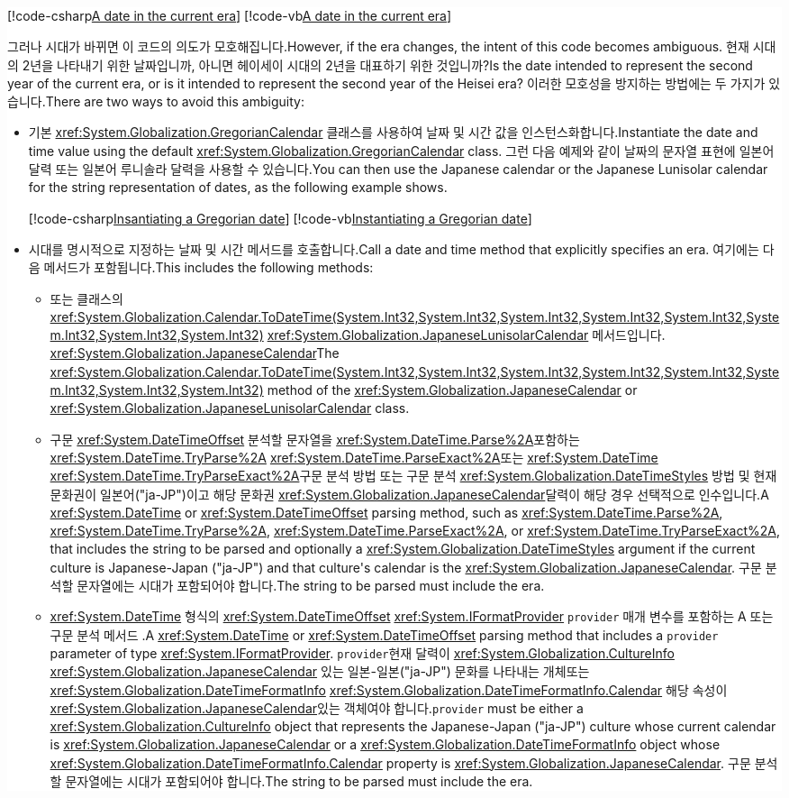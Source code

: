 [!code-csharp[A date in the current era](~/samples/snippets/standard/datetime/calendars/current-era/cs/program.cs)]
[!code-vb[A date in the current era](~/samples/snippets/standard/datetime/calendars/current-era/vb/program.vb)]

<span data-ttu-id="e5d66-236">그러나 시대가 바뀌면 이 코드의 의도가 모호해집니다.</span><span class="sxs-lookup"><span data-stu-id="e5d66-236">However, if the era changes, the intent of this code becomes ambiguous.</span></span> <span data-ttu-id="e5d66-237">현재 시대의 2년을 나타내기 위한 날짜입니까, 아니면 헤이세이 시대의 2년을 대표하기 위한 것입니까?</span><span class="sxs-lookup"><span data-stu-id="e5d66-237">Is the date intended to represent the second year of the current era, or is it intended to represent the second year of the Heisei era?</span></span> <span data-ttu-id="e5d66-238">이러한 모호성을 방지하는 방법에는 두 가지가 있습니다.</span><span class="sxs-lookup"><span data-stu-id="e5d66-238">There are two ways to avoid this ambiguity:</span></span>

- <span data-ttu-id="e5d66-239">기본 <xref:System.Globalization.GregorianCalendar> 클래스를 사용하여 날짜 및 시간 값을 인스턴스화합니다.</span><span class="sxs-lookup"><span data-stu-id="e5d66-239">Instantiate the date and time value using the default <xref:System.Globalization.GregorianCalendar> class.</span></span> <span data-ttu-id="e5d66-240">그런 다음 예제와 같이 날짜의 문자열 표현에 일본어 달력 또는 일본어 루니솔라 달력을 사용할 수 있습니다.</span><span class="sxs-lookup"><span data-stu-id="e5d66-240">You can then use the Japanese calendar or the Japanese Lunisolar calendar for the string representation of dates, as the following example shows.</span></span>

  [!code-csharp[Insantiating a Gregorian date](~/samples/snippets/standard/datetime/calendars/gregorian/cs/program.cs)]
  [!code-vb[Instantiating a Gregorian date](~/samples/snippets/standard/datetime/calendars/gregorian/vb/program.vb)]

- <span data-ttu-id="e5d66-241">시대를 명시적으로 지정하는 날짜 및 시간 메서드를 호출합니다.</span><span class="sxs-lookup"><span data-stu-id="e5d66-241">Call a date and time method that explicitly specifies an era.</span></span> <span data-ttu-id="e5d66-242">여기에는 다음 메서드가 포함됩니다.</span><span class="sxs-lookup"><span data-stu-id="e5d66-242">This includes the following methods:</span></span>

  - <span data-ttu-id="e5d66-243">또는 클래스의 <xref:System.Globalization.Calendar.ToDateTime(System.Int32,System.Int32,System.Int32,System.Int32,System.Int32,System.Int32,System.Int32,System.Int32)> <xref:System.Globalization.JapaneseLunisolarCalendar> 메서드입니다. <xref:System.Globalization.JapaneseCalendar></span><span class="sxs-lookup"><span data-stu-id="e5d66-243">The <xref:System.Globalization.Calendar.ToDateTime(System.Int32,System.Int32,System.Int32,System.Int32,System.Int32,System.Int32,System.Int32,System.Int32)> method of the <xref:System.Globalization.JapaneseCalendar> or <xref:System.Globalization.JapaneseLunisolarCalendar> class.</span></span>

  - <span data-ttu-id="e5d66-244">구문 <xref:System.DateTimeOffset> 분석할 문자열을 <xref:System.DateTime.Parse%2A>포함하는 <xref:System.DateTime.TryParse%2A> <xref:System.DateTime.ParseExact%2A>또는 <xref:System.DateTime> <xref:System.DateTime.TryParseExact%2A>구문 분석 방법 또는 구문 분석 <xref:System.Globalization.DateTimeStyles> 방법 및 현재 문화권이 일본어("ja-JP")이고 해당 문화권 <xref:System.Globalization.JapaneseCalendar>달력이 해당 경우 선택적으로 인수입니다.</span><span class="sxs-lookup"><span data-stu-id="e5d66-244">A <xref:System.DateTime> or <xref:System.DateTimeOffset> parsing method, such as <xref:System.DateTime.Parse%2A>, <xref:System.DateTime.TryParse%2A>, <xref:System.DateTime.ParseExact%2A>, or <xref:System.DateTime.TryParseExact%2A>, that includes the string to be parsed and optionally a <xref:System.Globalization.DateTimeStyles> argument if the current culture is Japanese-Japan ("ja-JP") and that culture's calendar is the <xref:System.Globalization.JapaneseCalendar>.</span></span> <span data-ttu-id="e5d66-245">구문 분석할 문자열에는 시대가 포함되어야 합니다.</span><span class="sxs-lookup"><span data-stu-id="e5d66-245">The string to be parsed must include the era.</span></span>

  - <span data-ttu-id="e5d66-246"><xref:System.DateTime> 형식의 <xref:System.DateTimeOffset> <xref:System.IFormatProvider> `provider` 매개 변수를 포함하는 A 또는 구문 분석 메서드 .</span><span class="sxs-lookup"><span data-stu-id="e5d66-246">A <xref:System.DateTime> or <xref:System.DateTimeOffset> parsing method that includes a `provider` parameter of type <xref:System.IFormatProvider>.</span></span> <span data-ttu-id="e5d66-247">`provider`현재 달력이 <xref:System.Globalization.CultureInfo> <xref:System.Globalization.JapaneseCalendar> 있는 일본-일본("ja-JP") 문화를 나타내는 개체또는 <xref:System.Globalization.DateTimeFormatInfo> <xref:System.Globalization.DateTimeFormatInfo.Calendar> 해당 속성이 <xref:System.Globalization.JapaneseCalendar>있는 객체여야 합니다.</span><span class="sxs-lookup"><span data-stu-id="e5d66-247">`provider` must be either a <xref:System.Globalization.CultureInfo> object that represents the Japanese-Japan ("ja-JP") culture whose current calendar is <xref:System.Globalization.JapaneseCalendar> or a <xref:System.Globalization.DateTimeFormatInfo> object whose <xref:System.Globalization.DateTimeFormatInfo.Calendar> property is <xref:System.Globalization.JapaneseCalendar>.</span></span> <span data-ttu-id="e5d66-248">구문 분석할 문자열에는 시대가 포함되어야 합니다.</span><span class="sxs-lookup"><span data-stu-id="e5d66-248">The string to be parsed must include the era.</span></span>
